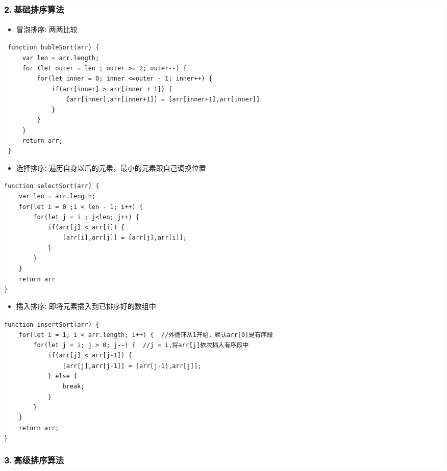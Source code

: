 ### 2\. 基础排序算法

* 冒泡排序: 两两比较

```
 function bubleSort(arr) {
     var len = arr.length;
     for (let outer = len ; outer >= 2; outer--) {
         for(let inner = 0; inner <=outer - 1; inner++) {
             if(arr[inner] > arr[inner + 1]) {
                 [arr[inner],arr[inner+1]] = [arr[inner+1],arr[inner]]
             }
         }
     }
     return arr;
 }

```

* 选择排序: 遍历自身以后的元素，最小的元素跟自己调换位置

```
function selectSort(arr) {
    var len = arr.length;
    for(let i = 0 ;i < len - 1; i++) {
        for(let j = i ; j<len; j++) {
            if(arr[j] < arr[i]) {
                [arr[i],arr[j]] = [arr[j],arr[i]];
            }
        }
    }
    return arr
}

```

* 插入排序: 即将元素插入到已排序好的数组中

```
function insertSort(arr) {
    for(let i = 1; i < arr.length; i++) {  //外循环从1开始，默认arr[0]是有序段
        for(let j = i; j > 0; j--) {  //j = i,将arr[j]依次插入有序段中
            if(arr[j] < arr[j-1]) {
                [arr[j],arr[j-1]] = [arr[j-1],arr[j]];
            } else {
                break;
            }
        }
    }
    return arr;
}

```

### 3\. 高级排序算法
